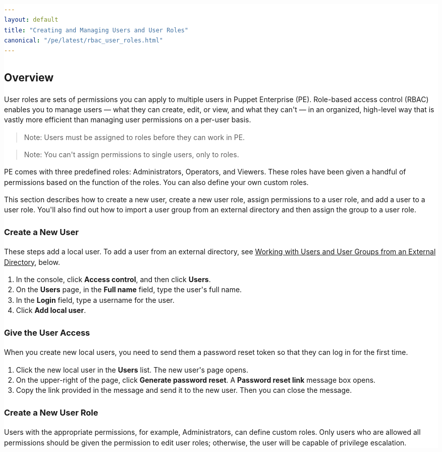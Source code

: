 ```yaml
---
layout: default
title: "Creating and Managing Users and User Roles"
canonical: "/pe/latest/rbac_user_roles.html"
---
```


## Overview

User roles are sets of permissions you can apply to multiple users in Puppet Enterprise (PE). Role-based access control (RBAC) enables you to manage users &#8212; what they can create, edit, or view, and what they can't &#8212; in an organized, high-level way that is vastly more efficient than managing user permissions on a per-user basis.

> Note: Users must be assigned to roles before they can work in PE. 

> Note: You can't assign permissions to single users, only to roles. 

PE comes with three predefined roles: Administrators, Operators, and Viewers. These roles have been given a handful of permissions based on the function of the roles. You can also define your own custom roles.

This section describes how to create a new user, create a new user role, assign permissions to a user role, and add a user to a user role. You'll also find out how to import a user group from an external directory and then assign the group to a user role.

### Create a New User
These steps add a local user. To add a user from an external directory, see [Working with Users and User Groups from an External Directory](./rbac_user_roles.html#working-with-user-groups-and-users-from-an-external-directory-service), below.

1. In the console, click **Access control**, and then click **Users**.
2. On the **Users** page, in the **Full name** field, type the user's full name.
3. In the **Login** field, type a username for the user.
4. Click **Add local user**.

### Give the User Access
When you create new local users, you need to send them a password reset token so that they can log in for the first time.

1. Click the new local user in the **Users** list.
The new user's page opens.
2. On the upper-right of the page, click **Generate password reset**. A **Password reset link** message box opens.
3. Copy the link provided in the message and send it to the new user. Then you can close the message.


### Create a New User Role
Users with the appropriate permissions, for example, Administrators, can define custom roles. Only users who are allowed all permissions should be given the permission to edit user roles; otherwise, the user will be capable of privilege escalation.
